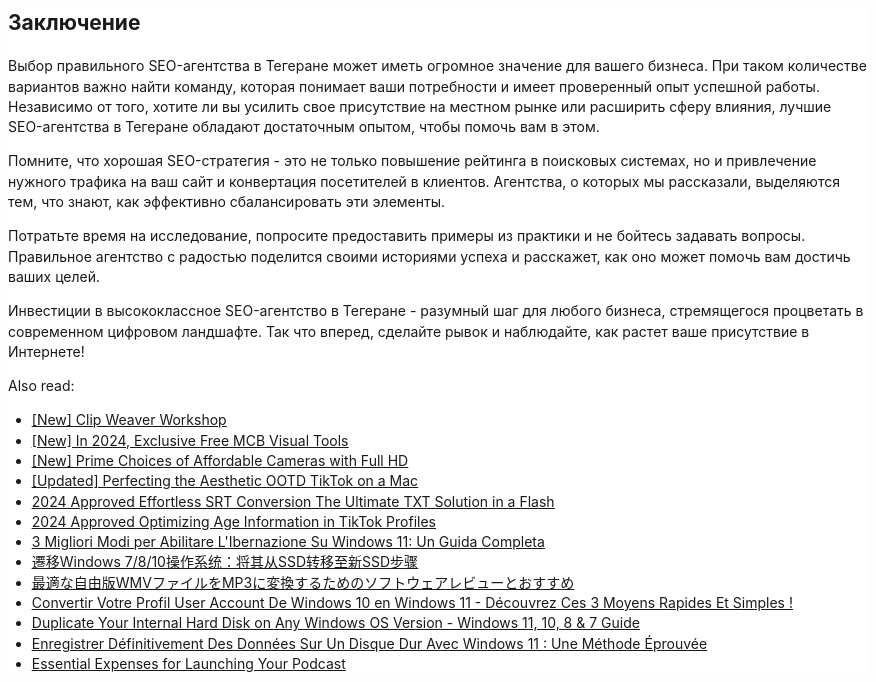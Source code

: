 ## Заключение

Выбор правильного SEO-агентства в Тегеране может иметь огромное значение для вашего бизнеса. При таком количестве вариантов важно найти команду, которая понимает ваши потребности и имеет проверенный опыт успешной работы. Независимо от того, хотите ли вы усилить свое присутствие на местном рынке или расширить сферу влияния, лучшие SEO-агентства в Тегеране обладают достаточным опытом, чтобы помочь вам в этом.

Помните, что хорошая SEO-стратегия - это не только повышение рейтинга в поисковых системах, но и привлечение нужного трафика на ваш сайт и конвертация посетителей в клиентов. Агентства, о которых мы рассказали, выделяются тем, что знают, как эффективно сбалансировать эти элементы.

Потратьте время на исследование, попросите предоставить примеры из практики и не бойтесь задавать вопросы. Правильное агентство с радостью поделится своими историями успеха и расскажет, как оно может помочь вам достичь ваших целей.

Инвестиции в высококлассное SEO-агентство в Тегеране - разумный шаг для любого бизнеса, стремящегося процветать в современном цифровом ландшафте. Так что вперед, сделайте рывок и наблюдайте, как растет ваше присутствие в Интернете!

<ins class="adsbygoogle"
     style="display:block"
     data-ad-format="autorelaxed"
     data-ad-client="ca-pub-7571918770474297"
     data-ad-slot="1223367746"></ins>

<ins class="adsbygoogle"
     style="display:block"
     data-ad-client="ca-pub-7571918770474297"
     data-ad-slot="8358498916"
     data-ad-format="auto"
     data-full-width-responsive="true"></ins>

<span class="atpl-alsoreadstyle">Also read:</span>
<div><ul>
<li><a href="https://youtube-data.techidaily.com/lip-weaver-workshop/"><u>[New] Clip Weaver Workshop</u></a></li>
<li><a href="https://facebook-record-videos.techidaily.com/new-in-2024-exclusive-free-mcb-visual-tools/"><u>[New] In 2024, Exclusive Free MCB Visual Tools</u></a></li>
<li><a href="https://extra-skills.techidaily.com/new-prime-choices-of-affordable-cameras-with-full-hd/"><u>[New] Prime Choices of Affordable Cameras with Full HD</u></a></li>
<li><a href="https://tiktok-video-recordings.techidaily.com/updated-perfecting-the-aesthetic-ootd-tiktok-on-a-mac/"><u>[Updated] Perfecting the Aesthetic OOTD TikTok on a Mac</u></a></li>
<li><a href="https://fox-links.techidaily.com/2024-approved-effortless-srt-conversion-the-ultimate-txt-solution-in-a-flash/"><u>2024 Approved Effortless SRT Conversion The Ultimate TXT Solution in a Flash</u></a></li>
<li><a href="https://extra-skills.techidaily.com/2024-approved-optimizing-age-information-in-tiktok-profiles/"><u>2024 Approved Optimizing Age Information in TikTok Profiles</u></a></li>
<li><a href="https://win-extraordinary.techidaily.com/3-migliori-modi-per-abilitare-libernazione-su-windows-11-un-guida-completa/"><u>3 Migliori Modi per Abilitare L'Ibernazione Su Windows 11: Un Guida Completa</u></a></li>
<li><a href="https://win-extraordinary.techidaily.com/windows-7810ssdssd/"><u>遷移Windows 7/8/10操作系统：将其从SSD转移至新SSD步骤</u></a></li>
<li><a href="https://video-capture.techidaily.com/1726028840819-wmvmp3/"><u>最適な自由版WMVファイルをMP3に変換するためのソフトウェアレビューとおすすめ</u></a></li>
<li><a href="https://win-extraordinary.techidaily.com/convertir-votre-profil-user-account-de-windows-10-en-windows-11-decouvrez-ces-3-moyens-rapides-et-simples/"><u>Convertir Votre Profil User Account De Windows 10 en Windows 11 - Découvrez Ces 3 Moyens Rapides Et Simples !</u></a></li>
<li><a href="https://win-extraordinary.techidaily.com/duplicate-your-internal-hard-disk-on-any-windows-os-version-windows-11-10-8-and-7-guide/"><u>Duplicate Your Internal Hard Disk on Any Windows OS Version - Windows 11, 10, 8 & 7 Guide</u></a></li>
<li><a href="https://win-extraordinary.techidaily.com/enregistrer-definitivement-des-donnees-sur-un-disque-dur-avec-windows-11-une-methode-eprouvee/"><u>Enregistrer Définitivement Des Données Sur Un Disque Dur Avec Windows 11 : Une Méthode Éprouvée</u></a></li>
<li><a href="https://extra-tips.techidaily.com/essential-expenses-for-launching-your-podcast/"><u>Essential Expenses for Launching Your Podcast</u></a></li>